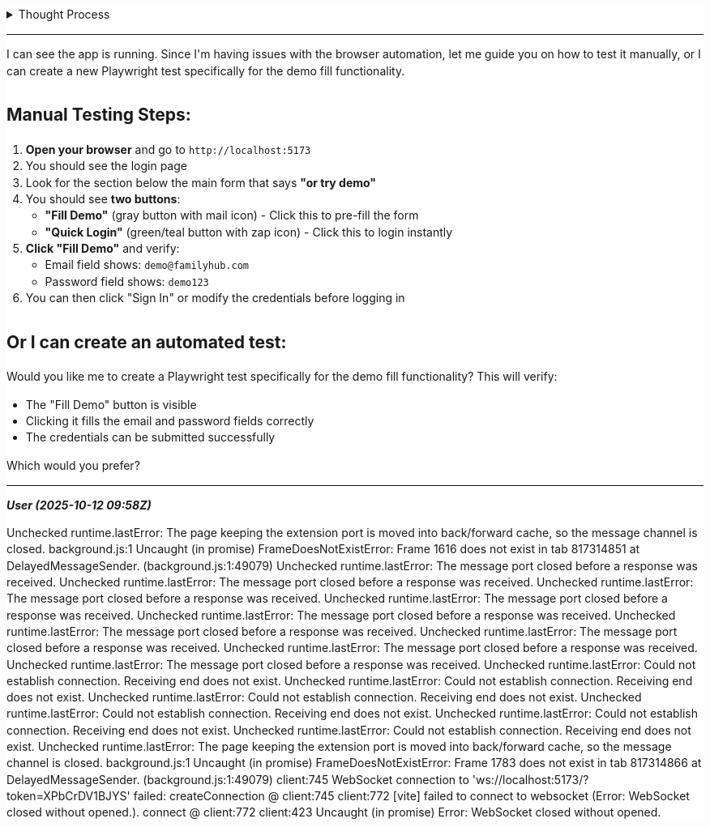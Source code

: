 
<think><details><summary>Thought Process</summary></details></think>

---

I can see the app is running. Since I'm having issues with the browser automation, let me guide you on how to test it manually, or I can create a new Playwright test specifically for the demo fill functionality.

## Manual Testing Steps:

1. **Open your browser** and go to `http://localhost:5173`
2. You should see the login page
3. Look for the section below the main form that says **"or try demo"**
4. You should see **two buttons**:
   - **"Fill Demo"** (gray button with mail icon) - Click this to pre-fill the form
   - **"Quick Login"** (green/teal button with zap icon) - Click this to login instantly
5. **Click "Fill Demo"** and verify:
   - Email field shows: `demo@familyhub.com`
   - Password field shows: `demo123`
6. You can then click "Sign In" or modify the credentials before logging in

## Or I can create an automated test:

Would you like me to create a Playwright test specifically for the demo fill functionality? This will verify:
- The "Fill Demo" button is visible
- Clicking it fills the email and password fields correctly
- The credentials can be submitted successfully

Which would you prefer?

---

_**User (2025-10-12 09:58Z)**_

Unchecked runtime.lastError: The page keeping the extension port is moved into back/forward cache, so the message channel is closed.
background.js:1 Uncaught (in promise) FrameDoesNotExistError: Frame 1616 does not exist in tab 817314851
    at DelayedMessageSender.<anonymous> (background.js:1:49079)
Unchecked runtime.lastError: The message port closed before a response was received.
Unchecked runtime.lastError: The message port closed before a response was received.
Unchecked runtime.lastError: The message port closed before a response was received.
Unchecked runtime.lastError: The message port closed before a response was received.
Unchecked runtime.lastError: The message port closed before a response was received.
Unchecked runtime.lastError: The message port closed before a response was received.
Unchecked runtime.lastError: The message port closed before a response was received.
Unchecked runtime.lastError: The message port closed before a response was received.
Unchecked runtime.lastError: The message port closed before a response was received.
Unchecked runtime.lastError: Could not establish connection. Receiving end does not exist.
Unchecked runtime.lastError: Could not establish connection. Receiving end does not exist.
Unchecked runtime.lastError: Could not establish connection. Receiving end does not exist.
Unchecked runtime.lastError: Could not establish connection. Receiving end does not exist.
Unchecked runtime.lastError: Could not establish connection. Receiving end does not exist.
Unchecked runtime.lastError: Could not establish connection. Receiving end does not exist.
Unchecked runtime.lastError: The page keeping the extension port is moved into back/forward cache, so the message channel is closed.
background.js:1 Uncaught (in promise) FrameDoesNotExistError: Frame 1783 does not exist in tab 817314866
    at DelayedMessageSender.<anonymous> (background.js:1:49079)
client:745 WebSocket connection to 'ws://localhost:5173/?token=XPbCrDV1BJYS' failed: 
createConnection @ client:745
client:772 [vite] failed to connect to websocket (Error: WebSocket closed without opened.). 
connect @ client:772
client:423 Uncaught (in promise) Error: WebSocket closed without opened.